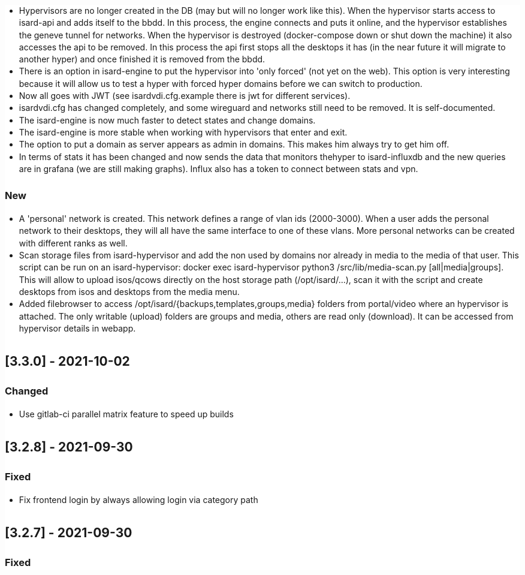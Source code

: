- Hypervisors are no longer created in the DB (may but will no longer work like this). When the hypervisor starts access to isard-api and adds itself to the bbdd. In this process, the engine connects and puts it online, and the hypervisor establishes the geneve tunnel for networks. When the hypervisor is destroyed (docker-compose down or shut down the machine) it also accesses the api to be removed. In this process the api first stops all the desktops it has (in the near future it will migrate to another hyper) and once finished it is removed from the bbdd.
- There is an option in isard-engine to put the hypervisor into 'only forced' (not yet on the web). This option is very interesting because it will allow us to test a hyper with forced hyper domains before we can switch to production.
- Now all goes with JWT (see isardvdi.cfg.example there is jwt for different services).
- isardvdi.cfg has changed completely, and some wireguard and networks still need to be removed. It is self-documented.
- The isard-engine is now much faster to detect states and change domains.
- The isard-engine is more stable when working with hypervisors that enter and exit.
- The option to put a domain as server appears as admin in domains. This makes him always try to get him off.
- In terms of stats it has been changed and now sends the data that monitors thehyper to isard-influxdb and the new queries are in grafana (we are still making graphs). Influx also has a token to connect between stats and vpn.

### New

- A 'personal' network is created. This network defines a range of vlan ids (2000-3000). When a user adds the personal network to their desktops, they will all have the same interface to one of these vlans. More personal networks can be created with different ranks as well.
- Scan storage files from isard-hypervisor and add the non used by domains nor already in media to the media of that user. This script can be run on an isard-hypervisor: docker exec isard-hypervisor python3 /src/lib/media-scan.py [all|media|groups]. This will allow to upload isos/qcows directly on the host storage path (/opt/isard/...), scan it with the script and create desktops from isos and desktops from the media menu.
- Added filebrowser to access /opt/isard/{backups,templates,groups,media} folders from portal/video where an hypervisor is attached. The only writable (upload) folders are groups and media, others are read only (download). It can be accessed from hypervisor details in webapp.

## [3.3.0] - 2021-10-02

### Changed

- Use gitlab-ci parallel matrix feature to speed up builds

## [3.2.8] - 2021-09-30

### Fixed

- Fix frontend login by always allowing login via category path

## [3.2.7] - 2021-09-30

### Fixed
